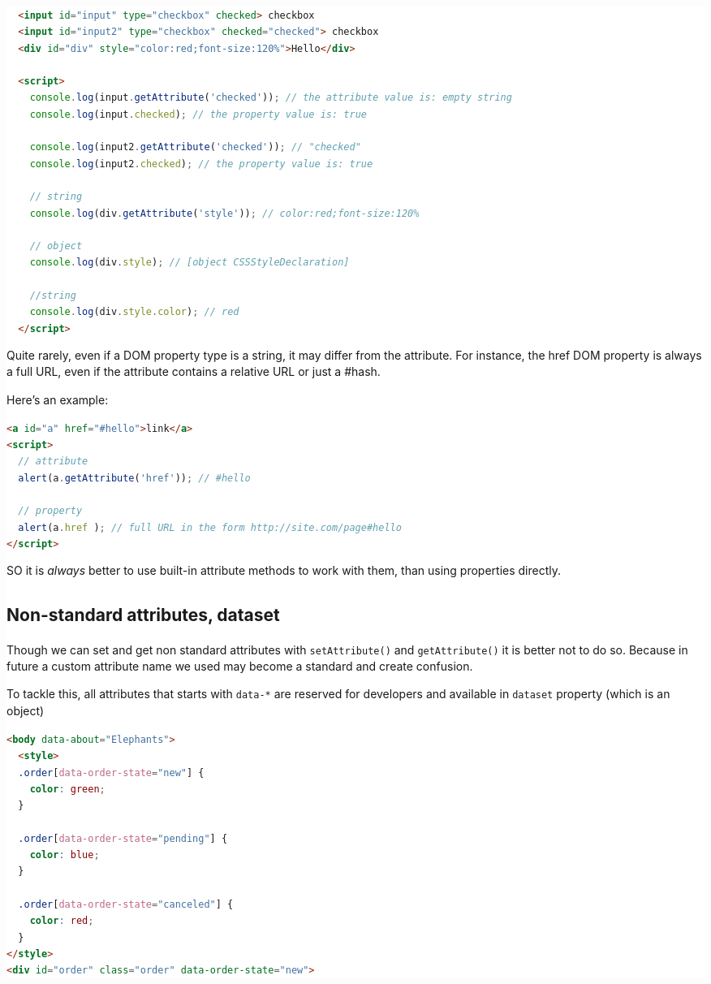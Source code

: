 ```html
  <input id="input" type="checkbox" checked> checkbox
  <input id="input2" type="checkbox" checked="checked"> checkbox
  <div id="div" style="color:red;font-size:120%">Hello</div>
  
  <script>
    console.log(input.getAttribute('checked')); // the attribute value is: empty string
    console.log(input.checked); // the property value is: true

    console.log(input2.getAttribute('checked')); // "checked"
    console.log(input2.checked); // the property value is: true

    // string
    console.log(div.getAttribute('style')); // color:red;font-size:120%
  
    // object
    console.log(div.style); // [object CSSStyleDeclaration]
    
    //string
    console.log(div.style.color); // red
  </script>
  ```

  Quite rarely, even if a DOM property type is a string, it may differ from the attribute. For instance, the href DOM property is always a full URL, even if the attribute contains a relative URL or just a #hash.

Here’s an example:
```html
<a id="a" href="#hello">link</a>
<script>
  // attribute
  alert(a.getAttribute('href')); // #hello

  // property
  alert(a.href ); // full URL in the form http://site.com/page#hello
</script>
```

SO it is *always* better to use built-in attribute methods to work with them, than using properties directly.

## Non-standard attributes, dataset
Though we can set and get non standard attributes with `setAttribute()` and `getAttribute()` it is better not to do so. Because in future a custom attribute name we used may become a standard and create confusion. 

To tackle this, all attributes that starts with `data-*` are reserved for developers and available in `dataset` property (which is an object)

```html
<body data-about="Elephants">
  <style>
  .order[data-order-state="new"] {
    color: green;
  }

  .order[data-order-state="pending"] {
    color: blue;
  }

  .order[data-order-state="canceled"] {
    color: red;
  }
</style>
<div id="order" class="order" data-order-state="new">
```